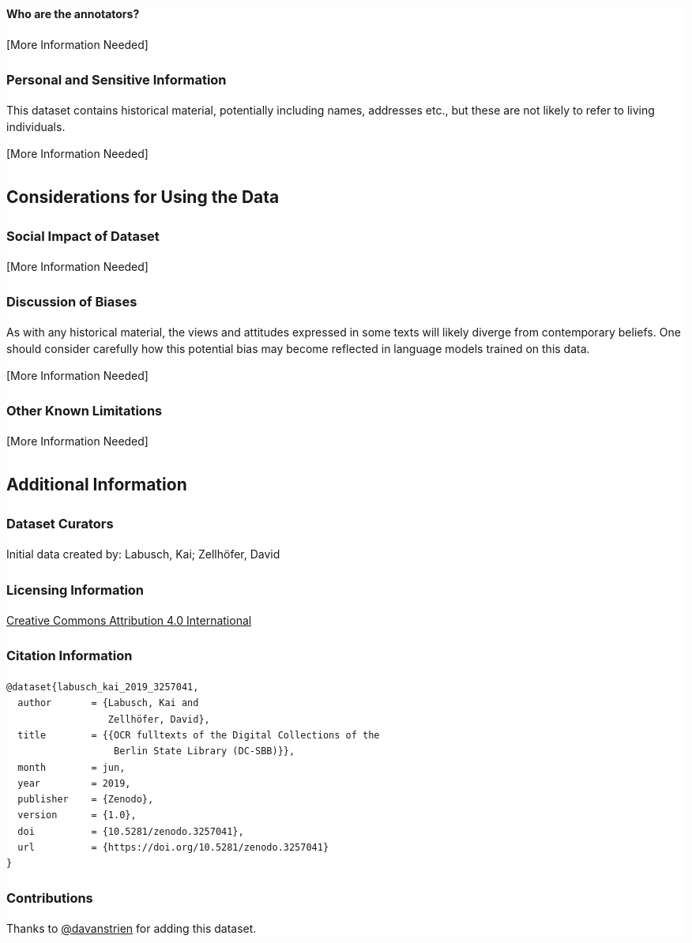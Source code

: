 
#### Who are the annotators?

[More Information Needed]

### Personal and Sensitive Information

This dataset contains historical material, potentially including names, addresses etc., but these are not likely to refer to living individuals. 

[More Information Needed]

## Considerations for Using the Data

### Social Impact of Dataset

[More Information Needed]

### Discussion of Biases

As with any historical material, the views and attitudes expressed in some texts will likely diverge from contemporary beliefs. One should consider carefully how this potential bias may become reflected in language models trained on this data.  

[More Information Needed]

### Other Known Limitations

[More Information Needed]

## Additional Information

### Dataset Curators

Initial data created by: Labusch, Kai; Zellhöfer, David

### Licensing Information

[Creative Commons Attribution 4.0 International](https://creativecommons.org/licenses/by/4.0/legalcode)

### Citation Information

```
@dataset{labusch_kai_2019_3257041,
  author       = {Labusch, Kai and
                  Zellhöfer, David},
  title        = {{OCR fulltexts of the Digital Collections of the 
                   Berlin State Library (DC-SBB)}},
  month        = jun,
  year         = 2019,
  publisher    = {Zenodo},
  version      = {1.0},
  doi          = {10.5281/zenodo.3257041},
  url          = {https://doi.org/10.5281/zenodo.3257041}
}
```

### Contributions

Thanks to [@davanstrien](https://github.com/davanstrien) for adding this dataset.
